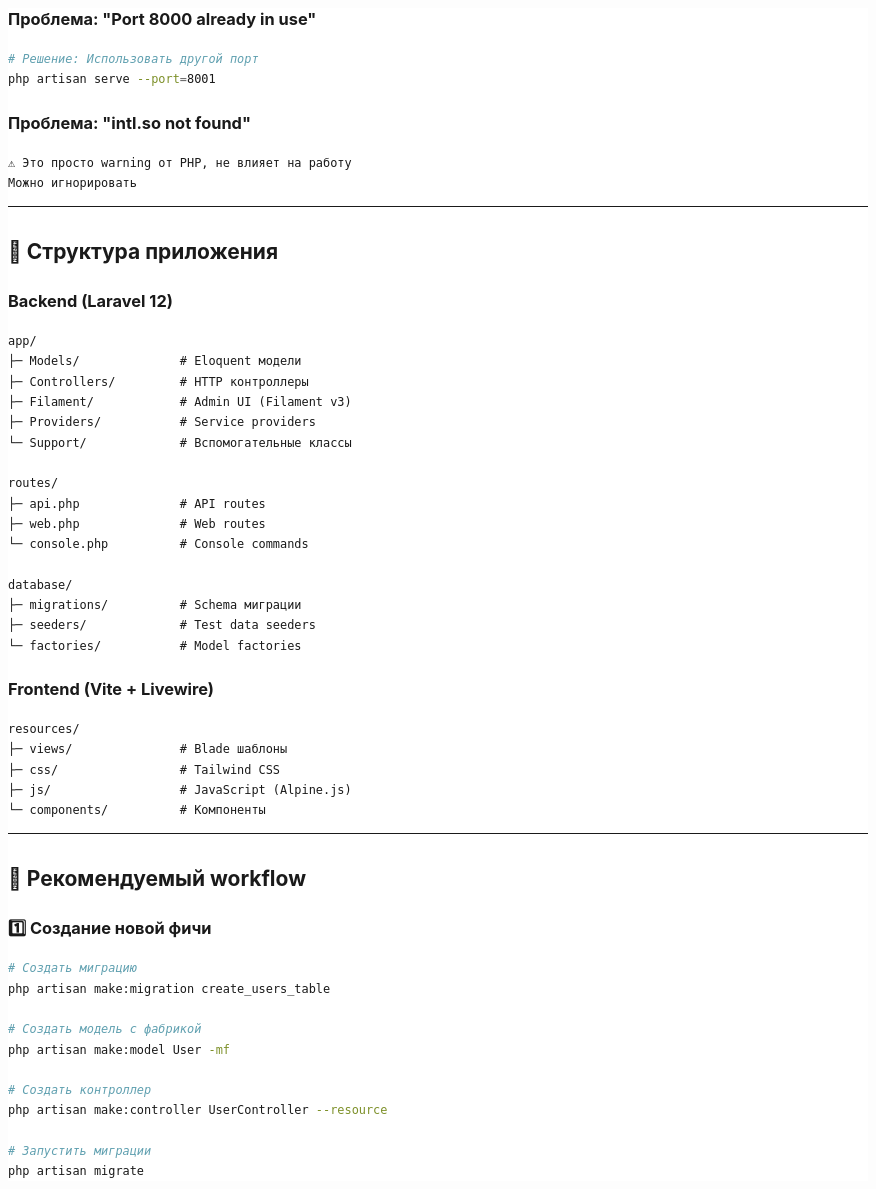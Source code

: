 ### Проблема: "Port 8000 already in use"
```bash
# Решение: Использовать другой порт
php artisan serve --port=8001
```

### Проблема: "intl.so not found"
```
⚠️ Это просто warning от PHP, не влияет на работу
Можно игнорировать
```

---

## 📱 Структура приложения

### Backend (Laravel 12)
```
app/
├─ Models/              # Eloquent модели
├─ Controllers/         # HTTP контроллеры
├─ Filament/            # Admin UI (Filament v3)
├─ Providers/           # Service providers
└─ Support/             # Вспомогательные классы

routes/
├─ api.php              # API routes
├─ web.php              # Web routes
└─ console.php          # Console commands

database/
├─ migrations/          # Schema миграции
├─ seeders/             # Test data seeders
└─ factories/           # Model factories
```

### Frontend (Vite + Livewire)
```
resources/
├─ views/               # Blade шаблоны
├─ css/                 # Tailwind CSS
├─ js/                  # JavaScript (Alpine.js)
└─ components/          # Компоненты
```

---

## 🚀 Рекомендуемый workflow

### 1️⃣ Создание новой фичи
```bash
# Создать миграцию
php artisan make:migration create_users_table

# Создать модель с фабрикой
php artisan make:model User -mf

# Создать контроллер
php artisan make:controller UserController --resource

# Запустить миграции
php artisan migrate
```